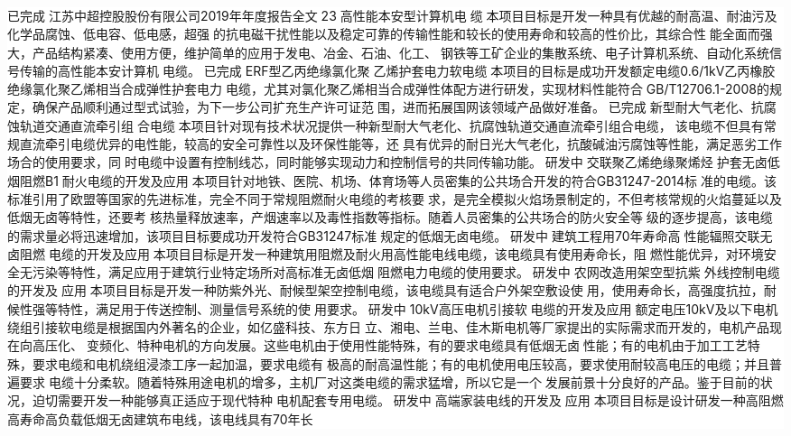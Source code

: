 已完成
江苏中超控股股份有限公司2019年年度报告全文
23
高性能本安型计算机电
缆
本项目目标是开发一种具有优越的耐高温、耐油污及化学品腐蚀、低电容、低电感，超强
的抗电磁干扰性能以及稳定可靠的传输性能和较长的使用寿命和较高的性价比，其综合性
能全面而强大，产品结构紧凑、使用方便，维护简单的应用于发电、冶金、石油、化工、
钢铁等工矿企业的集散系统、电子计算机系统、自动化系统信号传输的高性能本安计算机
电缆。
已完成
ERF型乙丙绝缘氯化聚
乙烯护套电力软电缆
本项目的目标是成功开发额定电缆0.6/1kV乙丙橡胶绝缘氯化聚乙烯相当合成弹性护套电力
电缆，尤其对氯化聚乙烯相当合成弹性体配方进行研发，实现材料性能符合
GB/T12706.1-2008的规定，确保产品顺利通过型式试验，为下一步公司扩充生产许可证范
围，进而拓展国网该领域产品做好准备。
已完成
新型耐大气老化、抗腐
蚀轨道交通直流牵引组
合电缆
本项目针对现有技术状况提供一种新型耐大气老化、抗腐蚀轨道交通直流牵引组合电缆，
该电缆不但具有常规直流牵引电缆优异的电性能，较高的安全可靠性以及环保性能等，还
具有优异的耐日光大气老化，抗酸碱油污腐蚀等性能，满足恶劣工作场合的使用要求，同
时电缆中设置有控制线芯，同时能够实现动力和控制信号的共同传输功能。
研发中
交联聚乙烯绝缘聚烯烃
护套无卤低烟阻燃B1
耐火电缆的开发及应用
本项目针对地铁、医院、机场、体育场等人员密集的公共场合开发的符合GB31247-2014标
准的电缆。该标准引用了欧盟等国家的先进标准，完全不同于常规阻燃耐火电缆的考核要
求，是完全模拟火焰场景制定的，不但考核常规的火焰蔓延以及低烟无卤等特性，还要考
核热量释放速率，产烟速率以及毒性指数等指标。随着人员密集的公共场合的防火安全等
级的逐步提高，该电缆的需求量必将迅速增加，该项目目标要成功开发符合GB31247标准
规定的低烟无卤电缆。
研发中
建筑工程用70年寿命高
性能辐照交联无卤阻燃
电缆的开发及应用
本项目目标是开发一种建筑用阻燃及耐火用高性能电线电缆，该电缆具有使用寿命长，阻
燃性能优异，对环境安全无污染等特性，满足应用于建筑行业特定场所对高标准无卤低烟
阻燃电力电缆的使用要求。
研发中
农网改造用架空型抗紫
外线控制电缆的开发及
应用
本项目目标是开发一种防紫外光、耐候型架空控制电缆，该电缆具有适合户外架空敷设使
用，使用寿命长，高强度抗拉，耐候性强等特性，满足用于传送控制、测量信号系统的使
用要求。
研发中
10kV高压电机引接软
电缆的开发及应用
额定电压10kV及以下电机绕组引接软电缆是根据国内外著名的企业，如亿盛科技、东方日
立、湘电、兰电、佳木斯电机等厂家提出的实际需求而开发的，电机产品现在向高压化、
变频化、特种电机的方向发展。这些电机由于使用性能特殊，有的要求电缆具有低烟无卤
性能；有的电机由于加工工艺特殊，要求电缆和电机绕组浸漆工序一起加温，要求电缆有
极高的耐高温性能；有的电机使用电压较高，要求使用耐较高电压的电缆；并且普遍要求
电缆十分柔软。随着特殊用途电机的增多，主机厂对这类电缆的需求猛增，所以它是一个
发展前景十分良好的产品。鉴于目前的状况，迫切需要开发一种能够真正适应于现代特种
电机配套专用电缆。
研发中
高端家装电线的开发及
应用
本项目目标是设计研发一种高阻燃高寿命高负载低烟无卤建筑布电线，该电线具有70年长